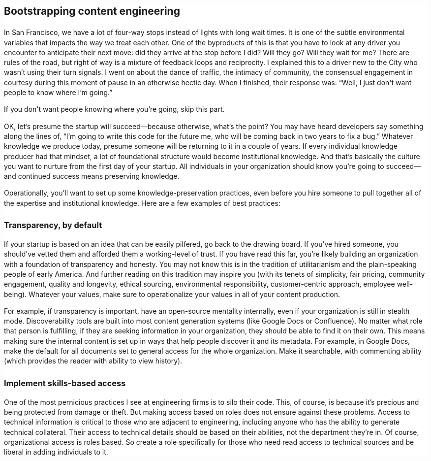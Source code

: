 ## Bootstrapping content engineering

In San Francisco, we have a lot of four-way stops instead of lights with long wait times. It is one of the subtle environmental variables that impacts the way we treat each other. One of the byproducts of this is that you have to look at any driver you encounter to anticipate their next move: did they arrive at the stop before I did? Will they go? Will they wait for me? There are rules of the road, but right of way is a mixture of feedback loops and reciprocity. I explained this to a driver new to the City who wasn’t using their turn signals. I went on about the dance of traffic, the intimacy of community, the consensual engagement in courtesy during this moment of pause in an otherwise hectic day. When I finished, their response was: “Well, I just don't want people to know where I’m going.”

<div class="blog-summary blog-callout">
<p>If you don't want people knowing where you’re going, skip this part.</p>
</div>

OK, let’s presume the startup will succeed—because otherwise, what’s the point? You may have heard developers say something along the lines of, “I’m going to write this code for the future me, who will be coming back in two years to fix a bug.” Whatever knowledge we produce today, presume someone will be returning to it in a couple of years. If every individual knowledge producer had that mindset, a lot of foundational structure would become institutional knowledge. And that’s basically the culture you want to nurture from the first day of your startup. All individuals in your organization should know you’re going to succeed—and continued success means preserving knowledge.

Operationally, you’ll want to set up some knowledge-preservation practices, even before you hire someone to pull together all of the expertise and institutional knowledge. Here are a few examples of best practices:

### Transparency, by default

If your startup is based on an idea that can be easily pilfered, go back to the drawing board. If you’ve hired someone, you should’ve vetted them and afforded them a working-level of trust. If you have read this far, you’re likely building an organization with a foundation of transparency and honesty. You may not know this is in the tradition of utilitarianism and the plain-speaking people of early America. And further reading on this tradition may inspire you (with its tenets of simplicity, fair pricing, community engagement, quality and longevity, ethical sourcing, environmental responsibility, customer-centric approach, employee well-being). Whatever your values, make sure to operationalize your values in all of your content production.

For example, if transparency is important, have an open-source mentality internally, even if your organization is still in stealth mode. Discoverability tools are built into most content generation systems (like Google Docs or Confluence). No matter what role that person is fulfilling, if they are seeking information in your organization, they should be able to find it on their own. This means making sure the internal content is set up in ways that help people discover it and its metadata. For example, in Google Docs, make the default for all documents set to general access for the whole organization. Make it searchable, with commenting ability (which provides the reader with ability to view history).

### Implement skills-based access

One of the most pernicious practices I see at engineering firms is to silo their code. This, of course, is because it’s precious and being protected from damage or theft. But making access based on roles does not ensure against these problems. Access to technical information is critical to those who are adjacent to engineering, including anyone who has the ability to generate technical collateral. Their access to technical details should be based on their abilities, not the department they’re in. Of course, organizational access is roles based. So create a role specifically for those who need read access to technical sources and be liberal in adding individuals to it.
